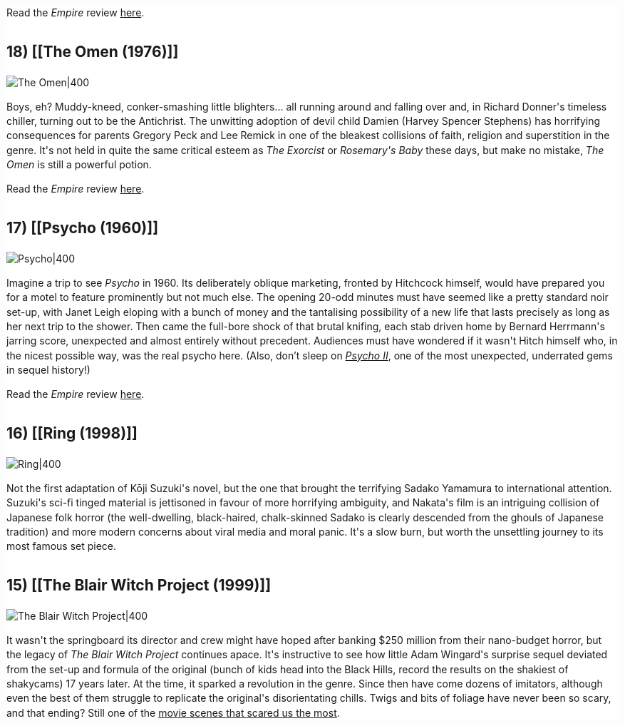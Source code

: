 Read the *Empire* review [here](https://www.empireonline.com/movies/reviews/texas-chainsaw-massacre-review/).

## 18) [[The Omen (1976)]]

![The Omen|400](https://images.bauerhosting.com/empire/2023/10/The-Omen.jpg?auto=format&w=1440&q=80)

Boys, eh? Muddy-kneed, conker-smashing little blighters... all running around and falling over and, in Richard Donner's timeless chiller, turning out to be the Antichrist. The unwitting adoption of devil child Damien (Harvey Spencer Stephens) has horrifying consequences for parents Gregory Peck and Lee Remick in one of the bleakest collisions of faith, religion and superstition in the genre. It's not held in quite the same critical esteem as *The Exorcist* or *Rosemary's Baby* these days, but make no mistake, *The Omen* is still a powerful potion.

Read the *Empire* review [here](https://www.empireonline.com/movies/reviews/empire-essay-omen-review/).

## 17) [[Psycho (1960)]]

![Psycho|400](https://images.bauerhosting.com/empire/2023/10/Psycho.jpg?auto=format&w=1440&q=80)

Imagine a trip to see *Psycho* in 1960. Its deliberately oblique marketing, fronted by Hitchcock himself, would have prepared you for a motel to feature prominently but not much else. The opening 20-odd minutes must have seemed like a pretty standard noir set-up, with Janet Leigh eloping with a bunch of money and the tantalising possibility of a new life that lasts precisely as long as her next trip to the shower. Then came the full-bore shock of that brutal knifing, each stab driven home by Bernard Herrmann's jarring score, unexpected and almost entirely without precedent. Audiences must have wondered if it wasn't Hitch himself who, in the nicest possible way, was the real psycho here. (Also, don’t sleep on [*Psycho II*](https://www.empireonline.com/movies/reviews/psycho-ii-review/), one of the most unexpected, underrated gems in sequel history!)

Read the *Empire* review [here](https://www.empireonline.com/movies/reviews/psycho-review/).

## 16) [[Ring (1998)]]

![Ring|400](https://images.bauerhosting.com/empire/2023/10/Ring.jpg?auto=format&w=1440&q=80)

Not the first adaptation of Kōji Suzuki's novel, but the one that brought the terrifying Sadako Yamamura to international attention. Suzuki's sci-fi tinged material is jettisoned in favour of more horrifying ambiguity, and Nakata's film is an intriguing collision of Japanese folk horror (the well-dwelling, black-haired, chalk-skinned Sadako is clearly descended from the ghouls of Japanese tradition) and more modern concerns about viral media and moral panic. It's a slow burn, but worth the unsettling journey to its most famous set piece.

## 15) [[The Blair Witch Project (1999)]]

![The Blair Witch Project|400](https://images.bauerhosting.com/empire/2023/10/The-Blair-Witch-Project.jpg?auto=format&w=1440&q=80)

It wasn't the springboard its director and crew might have hoped after banking $250 million from their nano-budget horror, but the legacy of *The Blair Witch Project* continues apace. It's instructive to see how little Adam Wingard's surprise sequel deviated from the set-up and formula of the original (bunch of kids head into the Black Hills, record the results on the shakiest of shakycams) 17 years later. At the time, it sparked a revolution in the genre. Since then have come dozens of imitators, although even the best of them struggle to replicate the original's disorientating chills. Twigs and bits of foliage have never been so scary, and that ending? Still one of the [movie scenes that scared us the most](https://www.empireonline.com/movies/features/scariest-movie-scenes-paranormal-activity-kill-list-lake-mungo-blair-witch/).
